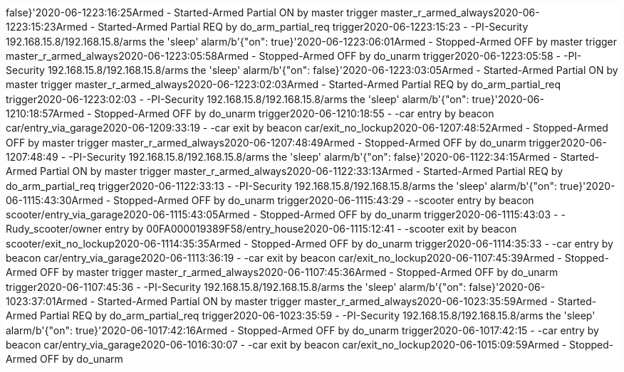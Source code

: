 false}&#x27;</td></tr><tr><td>2020-06-12</td><td style='text-align:center'>23:16:25</td><td>Armed - Started</td><td>-</td><td>Armed Partial ON by master trigger master_r_armed_always</td></tr><tr><td>2020-06-12</td><td style='text-align:center'>23:15:23</td><td>Armed - Started</td><td>-</td><td>Armed Partial REQ by do_arm_partial_req trigger</td></tr><tr><td>2020-06-12</td><td style='text-align:center'>23:15:23</td><td> - </td><td>-</td><td>PI-Security 192.168.15.8/192.168.15.8/arms the &#x27;sleep&#x27; alarm/b&#x27;{&quot;on&quot;: true}&#x27;</td></tr><tr><td>2020-06-12</td><td style='text-align:center'>23:06:01</td><td>Armed - Stopped</td><td>-</td><td>Armed OFF by master trigger master_r_armed_always</td></tr><tr><td>2020-06-12</td><td style='text-align:center'>23:05:58</td><td>Armed - Stopped</td><td>-</td><td>Armed OFF by do_unarm trigger</td></tr><tr><td>2020-06-12</td><td style='text-align:center'>23:05:58</td><td> - </td><td>-</td><td>PI-Security 192.168.15.8/192.168.15.8/arms the &#x27;sleep&#x27; alarm/b&#x27;{&quot;on&quot;: false}&#x27;</td></tr><tr><td>2020-06-12</td><td style='text-align:center'>23:03:05</td><td>Armed - Started</td><td>-</td><td>Armed Partial ON by master trigger master_r_armed_always</td></tr><tr><td>2020-06-12</td><td style='text-align:center'>23:02:03</td><td>Armed - Started</td><td>-</td><td>Armed Partial REQ by do_arm_partial_req trigger</td></tr><tr><td>2020-06-12</td><td style='text-align:center'>23:02:03</td><td> - </td><td>-</td><td>PI-Security 192.168.15.8/192.168.15.8/arms the &#x27;sleep&#x27; alarm/b&#x27;{&quot;on&quot;: true}&#x27;</td></tr><tr><td>2020-06-12</td><td style='text-align:center'>10:18:57</td><td>Armed - Stopped</td><td>-</td><td>Armed OFF by do_unarm trigger</td></tr><tr><td>2020-06-12</td><td style='text-align:center'>10:18:55</td><td> - </td><td>-</td><td>car entry by beacon car/entry_via_garage</td></tr><tr><td>2020-06-12</td><td style='text-align:center'>09:33:19</td><td> - </td><td>-</td><td>car exit by beacon car/exit_no_lockup</td></tr><tr><td>2020-06-12</td><td style='text-align:center'>07:48:52</td><td>Armed - Stopped</td><td>-</td><td>Armed OFF by master trigger master_r_armed_always</td></tr><tr><td>2020-06-12</td><td style='text-align:center'>07:48:49</td><td>Armed - Stopped</td><td>-</td><td>Armed OFF by do_unarm trigger</td></tr><tr><td>2020-06-12</td><td style='text-align:center'>07:48:49</td><td> - </td><td>-</td><td>PI-Security 192.168.15.8/192.168.15.8/arms the &#x27;sleep&#x27; alarm/b&#x27;{&quot;on&quot;: false}&#x27;</td></tr><tr><td>2020-06-11</td><td style='text-align:center'>22:34:15</td><td>Armed - Started</td><td>-</td><td>Armed Partial ON by master trigger master_r_armed_always</td></tr><tr><td>2020-06-11</td><td style='text-align:center'>22:33:13</td><td>Armed - Started</td><td>-</td><td>Armed Partial REQ by do_arm_partial_req trigger</td></tr><tr><td>2020-06-11</td><td style='text-align:center'>22:33:13</td><td> - </td><td>-</td><td>PI-Security 192.168.15.8/192.168.15.8/arms the &#x27;sleep&#x27; alarm/b&#x27;{&quot;on&quot;: true}&#x27;</td></tr><tr><td>2020-06-11</td><td style='text-align:center'>15:43:30</td><td>Armed - Stopped</td><td>-</td><td>Armed OFF by do_unarm trigger</td></tr><tr><td>2020-06-11</td><td style='text-align:center'>15:43:29</td><td> - </td><td>-</td><td>scooter entry by beacon scooter/entry_via_garage</td></tr><tr><td>2020-06-11</td><td style='text-align:center'>15:43:05</td><td>Armed - Stopped</td><td>-</td><td>Armed OFF by do_unarm trigger</td></tr><tr><td>2020-06-11</td><td style='text-align:center'>15:43:03</td><td> - </td><td>-</td><td>Rudy_scooter/owner entry by 00FA000019389F58/entry_house</td></tr><tr><td>2020-06-11</td><td style='text-align:center'>15:12:41</td><td> - </td><td>-</td><td>scooter exit by beacon scooter/exit_no_lockup</td></tr><tr><td>2020-06-11</td><td style='text-align:center'>14:35:35</td><td>Armed - Stopped</td><td>-</td><td>Armed OFF by do_unarm trigger</td></tr><tr><td>2020-06-11</td><td style='text-align:center'>14:35:33</td><td> - </td><td>-</td><td>car entry by beacon car/entry_via_garage</td></tr><tr><td>2020-06-11</td><td style='text-align:center'>13:36:19</td><td> - </td><td>-</td><td>car exit by beacon car/exit_no_lockup</td></tr><tr><td>2020-06-11</td><td style='text-align:center'>07:45:39</td><td>Armed - Stopped</td><td>-</td><td>Armed OFF by master trigger master_r_armed_always</td></tr><tr><td>2020-06-11</td><td style='text-align:center'>07:45:36</td><td>Armed - Stopped</td><td>-</td><td>Armed OFF by do_unarm trigger</td></tr><tr><td>2020-06-11</td><td style='text-align:center'>07:45:36</td><td> - </td><td>-</td><td>PI-Security 192.168.15.8/192.168.15.8/arms the &#x27;sleep&#x27; alarm/b&#x27;{&quot;on&quot;: false}&#x27;</td></tr><tr><td>2020-06-10</td><td style='text-align:center'>23:37:01</td><td>Armed - Started</td><td>-</td><td>Armed Partial ON by master trigger master_r_armed_always</td></tr><tr><td>2020-06-10</td><td style='text-align:center'>23:35:59</td><td>Armed - Started</td><td>-</td><td>Armed Partial REQ by do_arm_partial_req trigger</td></tr><tr><td>2020-06-10</td><td style='text-align:center'>23:35:59</td><td> - </td><td>-</td><td>PI-Security 192.168.15.8/192.168.15.8/arms the &#x27;sleep&#x27; alarm/b&#x27;{&quot;on&quot;: true}&#x27;</td></tr><tr><td>2020-06-10</td><td style='text-align:center'>17:42:16</td><td>Armed - Stopped</td><td>-</td><td>Armed OFF by do_unarm trigger</td></tr><tr><td>2020-06-10</td><td style='text-align:center'>17:42:15</td><td> - </td><td>-</td><td>car entry by beacon car/entry_via_garage</td></tr><tr><td>2020-06-10</td><td style='text-align:center'>16:30:07</td><td> - </td><td>-</td><td>car exit by beacon car/exit_no_lockup</td></tr><tr><td>2020-06-10</td><td style='text-align:center'>15:09:59</td><td>Armed - Stopped</td><td>-</td><td>Armed OFF by do_unarm